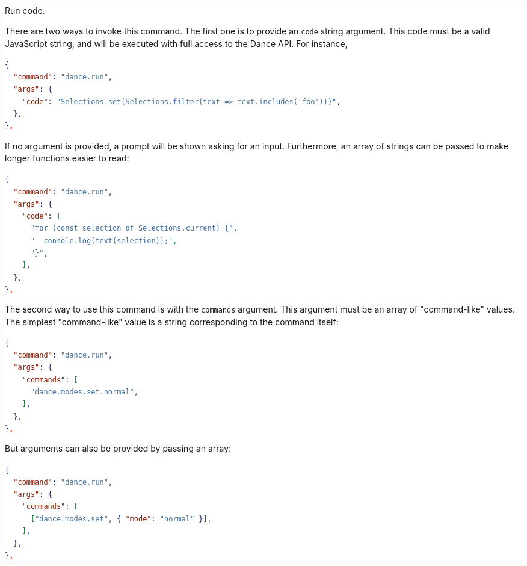 Run code.

There are two ways to invoke this command. The first one is to provide an
`code` string argument. This code must be a valid JavaScript string, and will
be executed with full access to the [Dance API](../api/README.md). For
instance,

```json
{
  "command": "dance.run",
  "args": {
    "code": "Selections.set(Selections.filter(text => text.includes('foo')))",
  },
},
```

If no argument is provided, a prompt will be shown asking for an input.
Furthermore, an array of strings can be passed to make longer functions
easier to read:

```json
{
  "command": "dance.run",
  "args": {
    "code": [
      "for (const selection of Selections.current) {",
      "  console.log(text(selection));",
      "}",
    ],
  },
},
```

The second way to use this command is with the `commands` argument. This
argument must be an array of "command-like" values. The simplest
"command-like" value is a string corresponding to the command itself:

```json
{
  "command": "dance.run",
  "args": {
    "commands": [
      "dance.modes.set.normal",
    ],
  },
},
```

But arguments can also be provided by passing an array:

```json
{
  "command": "dance.run",
  "args": {
    "commands": [
      ["dance.modes.set", { "mode": "normal" }],
    ],
  },
},
```
